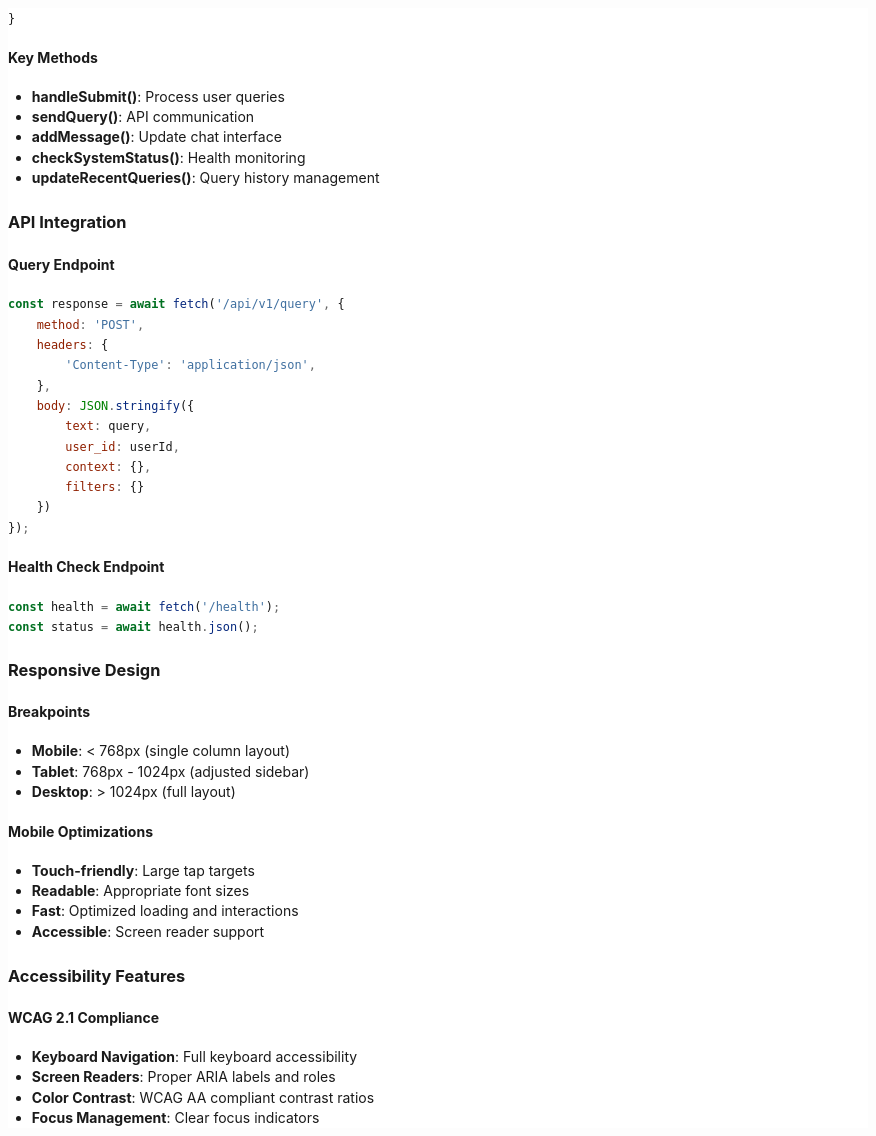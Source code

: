 ```javascript
}
```

#### Key Methods
- **handleSubmit()**: Process user queries
- **sendQuery()**: API communication
- **addMessage()**: Update chat interface
- **checkSystemStatus()**: Health monitoring
- **updateRecentQueries()**: Query history management

### API Integration

#### Query Endpoint
```javascript
const response = await fetch('/api/v1/query', {
    method: 'POST',
    headers: {
        'Content-Type': 'application/json',
    },
    body: JSON.stringify({
        text: query,
        user_id: userId,
        context: {},
        filters: {}
    })
});
```

#### Health Check Endpoint
```javascript
const health = await fetch('/health');
const status = await health.json();
```

### Responsive Design

#### Breakpoints
- **Mobile**: < 768px (single column layout)
- **Tablet**: 768px - 1024px (adjusted sidebar)
- **Desktop**: > 1024px (full layout)

#### Mobile Optimizations
- **Touch-friendly**: Large tap targets
- **Readable**: Appropriate font sizes
- **Fast**: Optimized loading and interactions
- **Accessible**: Screen reader support

### Accessibility Features

#### WCAG 2.1 Compliance
- **Keyboard Navigation**: Full keyboard accessibility
- **Screen Readers**: Proper ARIA labels and roles
- **Color Contrast**: WCAG AA compliant contrast ratios
- **Focus Management**: Clear focus indicators

